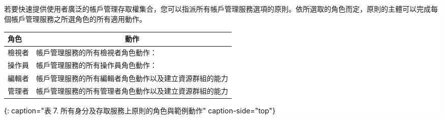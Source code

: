 若要快速提供使用者廣泛的帳戶管理存取權集合，您可以指派所有帳戶管理服務選項的原則。依所選取的角色而定，原則的主體可以完成每個帳戶管理服務之所選角色的所有適用動作。


|角色|動作|
|:-------|----------|
|檢視者|帳戶管理服務的所有檢視者角色動作：|
|操作員|帳戶管理服務的所有操作員角色動作：|
|編輯者|帳戶管理服務的所有編輯者角色動作以及建立資源群組的能力|
|管理者|帳戶管理服務的所有管理者角色動作以及建立資源群組的能力|
{: caption="表 7. 所有身分及存取服務上原則的角色與範例動作" caption-side="top"}


